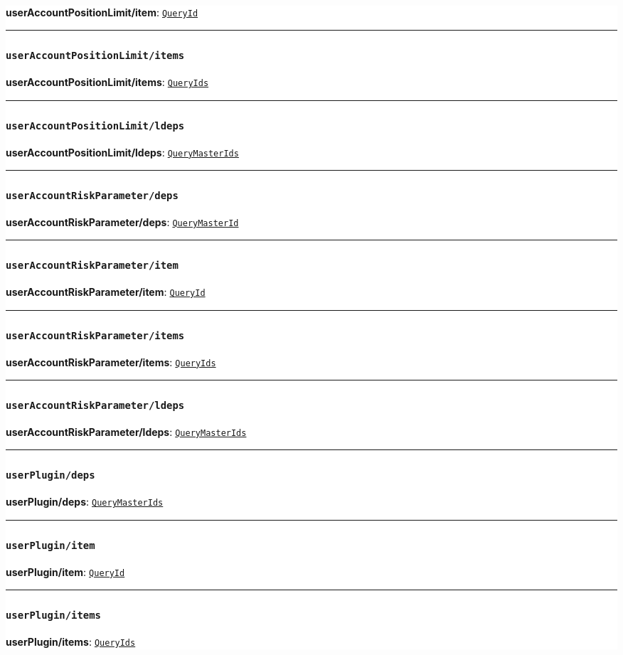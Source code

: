 **userAccountPositionLimit/item**: [`QueryId`](type-alias.QueryId.md)

***

### `userAccountPositionLimit/items`

**userAccountPositionLimit/items**: [`QueryIds`](type-alias.QueryIds.md)

***

### `userAccountPositionLimit/ldeps`

**userAccountPositionLimit/ldeps**: [`QueryMasterIds`](type-alias.QueryMasterIds.md)

***

### `userAccountRiskParameter/deps`

**userAccountRiskParameter/deps**: [`QueryMasterId`](type-alias.QueryMasterId.md)

***

### `userAccountRiskParameter/item`

**userAccountRiskParameter/item**: [`QueryId`](type-alias.QueryId.md)

***

### `userAccountRiskParameter/items`

**userAccountRiskParameter/items**: [`QueryIds`](type-alias.QueryIds.md)

***

### `userAccountRiskParameter/ldeps`

**userAccountRiskParameter/ldeps**: [`QueryMasterIds`](type-alias.QueryMasterIds.md)

***

### `userPlugin/deps`

**userPlugin/deps**: [`QueryMasterIds`](type-alias.QueryMasterIds.md)

***

### `userPlugin/item`

**userPlugin/item**: [`QueryId`](type-alias.QueryId.md)

***

### `userPlugin/items`

**userPlugin/items**: [`QueryIds`](type-alias.QueryIds.md)
